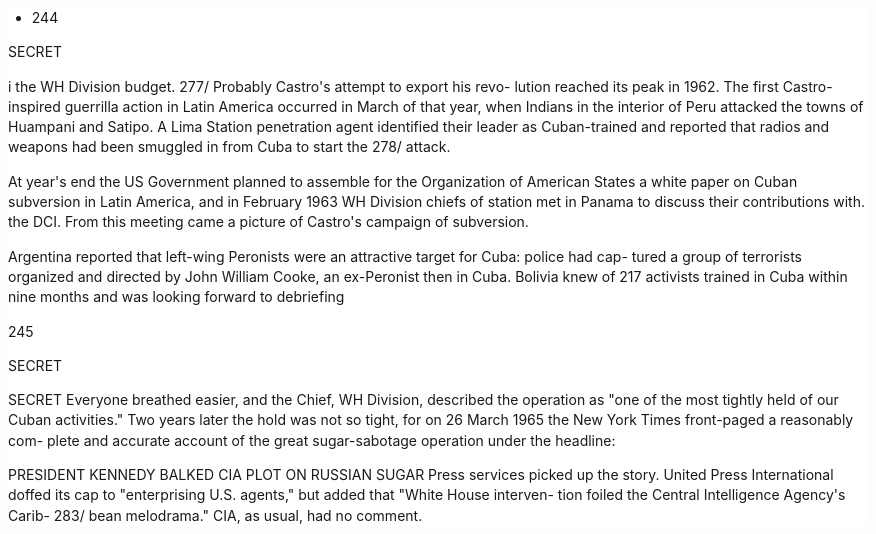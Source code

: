 - 244

SECRET

i
the WH Division budget.
277/
Probably Castro's attempt to export his revo-
lution reached its peak in 1962. The first Castro-
inspired guerrilla action in Latin America occurred
in March of that year, when Indians in the interior
of Peru attacked the towns of Huampani and Satipo.
A Lima Station penetration agent identified their
leader as Cuban-trained and reported that radios and
weapons had been smuggled in from Cuba to start the
278/
attack.

At year's end the US Government planned to
assemble for the Organization of American States a
white paper on Cuban subversion in Latin America,
and in February 1963 WH Division chiefs of station
met in Panama to discuss their contributions with.
the DCI. From this meeting came a picture of Castro's
campaign of subversion.

Argentina reported that left-wing Peronists
were an attractive target for Cuba: police had cap-
tured a group of terrorists organized and directed
by John William Cooke, an ex-Peronist then in Cuba.
Bolivia knew of 217 activists trained in Cuba within
nine months and was looking forward to debriefing

245

SECRET

SECRET
Everyone breathed easier, and the Chief, WH
Division, described the operation as "one of the
most tightly held of our Cuban activities." Two
years later the hold was not so tight, for on 26 March
1965 the New York Times front-paged a reasonably com-
plete and accurate account of the great sugar-sabotage
operation under the headline:

PRESIDENT KENNEDY BALKED
CIA PLOT ON RUSSIAN SUGAR
Press services picked up the story. United
Press International doffed its cap to "enterprising
U.S. agents," but added that "White House interven-
tion foiled the Central Intelligence Agency's Carib-
283/
bean melodrama." CIA, as usual, had no comment.
